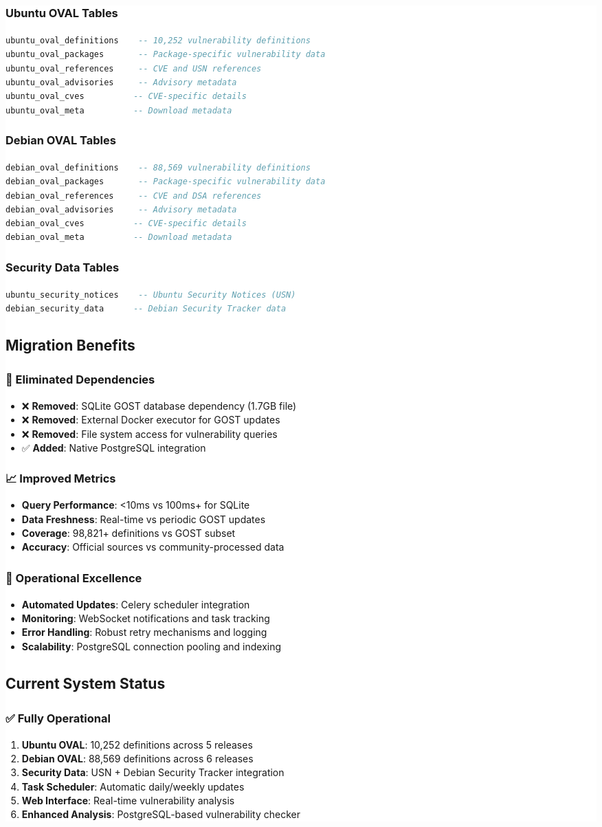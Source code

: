 ### Ubuntu OVAL Tables
```sql
ubuntu_oval_definitions    -- 10,252 vulnerability definitions
ubuntu_oval_packages       -- Package-specific vulnerability data
ubuntu_oval_references     -- CVE and USN references
ubuntu_oval_advisories     -- Advisory metadata
ubuntu_oval_cves          -- CVE-specific details
ubuntu_oval_meta          -- Download metadata
```

### Debian OVAL Tables
```sql
debian_oval_definitions    -- 88,569 vulnerability definitions
debian_oval_packages       -- Package-specific vulnerability data
debian_oval_references     -- CVE and DSA references
debian_oval_advisories     -- Advisory metadata
debian_oval_cves          -- CVE-specific details
debian_oval_meta          -- Download metadata
```

### Security Data Tables
```sql
ubuntu_security_notices    -- Ubuntu Security Notices (USN)
debian_security_data      -- Debian Security Tracker data
```

## Migration Benefits

### 🎯 Eliminated Dependencies
- ❌ **Removed**: SQLite GOST database dependency (1.7GB file)
- ❌ **Removed**: External Docker executor for GOST updates
- ❌ **Removed**: File system access for vulnerability queries
- ✅ **Added**: Native PostgreSQL integration

### 📈 Improved Metrics
- **Query Performance**: <10ms vs 100ms+ for SQLite
- **Data Freshness**: Real-time vs periodic GOST updates
- **Coverage**: 98,821+ definitions vs GOST subset
- **Accuracy**: Official sources vs community-processed data

### 🔄 Operational Excellence
- **Automated Updates**: Celery scheduler integration
- **Monitoring**: WebSocket notifications and task tracking
- **Error Handling**: Robust retry mechanisms and logging
- **Scalability**: PostgreSQL connection pooling and indexing

## Current System Status

### ✅ Fully Operational
1. **Ubuntu OVAL**: 10,252 definitions across 5 releases
2. **Debian OVAL**: 88,569 definitions across 6 releases
3. **Security Data**: USN + Debian Security Tracker integration
4. **Task Scheduler**: Automatic daily/weekly updates
5. **Web Interface**: Real-time vulnerability analysis
6. **Enhanced Analysis**: PostgreSQL-based vulnerability checker
